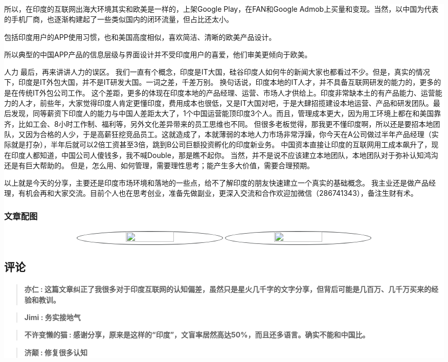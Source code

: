 所以，在印度的互联网出海大环境其实和欧美是一样的，上架Google Play，在FAN和Google Admob上买量和变现。当然，以中国为代表的手机厂商，也逐渐构建起了一些类似国内的闭环流量，但占比还太小。
 
包括印度用户的APP使用习惯，也和美国高度相似，喜欢简洁、清晰的欧美产品设计。
 
所以典型的中国APP产品的信息层级与界面设计并不受印度用户的喜爱，他们审美更倾向于欧美。
 
 
人力
最后，再来讲讲人力的误区。
我们一直有个概念，印度是IT大国，硅谷印度人如何牛的新闻大家也都看过不少。但是，真实的情况下，印度是IT外包大国，并不是IT研发大国。一词之差，千差万别。
换句话说，印度本地的IT人才，并不具备互联网研发的能力的，更多的是在传统IT外包公司工作。
这个差距，更多的体现在印度本地的产品经理、运营、市场人才供给上。印度非常缺本土的有产品能力、运营能力的人才，前些年，大家觉得印度人肯定更懂印度，费用成本也很低，又是IT大国对吧，于是大肆招揽建设本地运营、产品和研发团队。最后发现，同等薪资下印度人的能力与中国人差距太大了，1个中国运营能顶印度3个人。而且，管理成本更大，因为用工环境上都在和美国靠齐，比如工会、8小时工作制、福利等，另外文化差异带来的员工思维也不同。
但很多老板觉得，那我更不懂印度啊，所以还是要招本地团队，又因为合格的人少，于是高薪狂挖竞品员工。这就造成了，本就薄弱的本地人力市场非常浮躁，你今天在A公司做过半年产品经理（实际就是打杂），半年后就可以2倍工资甚至3倍，跳到B公司巨额投资孵化的印度新业务。
中国资本直接让印度的互联网用工成本飙升了，现在印度人都知道，中国公司人傻钱多，我不喊Double，那是瞧不起你。
当然，并不是说不应该建立本地团队，本地团队对于弥补认知鸿沟还是有巨大帮助的。
但是，怎么用、如何管理，需要理性思考；能产生多大价值，需要合理预期。
 
 
以上就是今天的分享，主要还是印度市场环境和落地的一些点，给不了解印度的朋友快速建立一个真实的基础概念。
我主业还是做产品经理，有机会再和大家交流。目前个人也在思考创业，准备先做副业，更深入交流和合作欢迎加微信（286741343），备注生财有术。
</div>

### 文章配图

<div class="image" align="center">

<img src="https://images.zsxq.com/Flfb3T2gNonnz3jjTbk2jtRMzxEk?e=1590940799&amp;token=kIxbL07-8jAj8w1n4s9zv64FuZZNEATmlU_Vm6zD:cl8FjAkHTCf4mmSEXyn5x_0Z4iY=" width="33%" height="33%" style="border:1px solid;border-radius:50%; color:#3c3f41"/>

<img src="https://images.zsxq.com/FldqHawTMMbCxILbIOwzK1nBXDnl?e=1590940799&amp;token=kIxbL07-8jAj8w1n4s9zv64FuZZNEATmlU_Vm6zD:S1heHP7LJvSGDNoPI5kUT1KGqv0=" width="33%" height="33%" style="border:1px solid;border-radius:50%; color:#3c3f41"/>

</div>


## 评论

<div align="left">
<div>

<blockquote >
<span> <strong>亦仁 : 这篇文章纠正了我很多对于印度互联网的认知偏差，虽然只是星火几千字的文字分享，但背后可能是几百万、几千万买来的经验和教训。 </strong></span>
</blockquote>

<blockquote >
<span> <strong>Jimi : 务实接地气 </strong></span>
</blockquote>

<blockquote >
<span> <strong>不许变懒的猫 : 感谢分享，原来是这样的“印度”，文盲率居然高达50%，而且还多语言。确实不能和中国比。 </strong></span>
</blockquote>

<blockquote >
<span> <strong>济颠 : 修复很多认知 </strong></span>
</blockquote>
